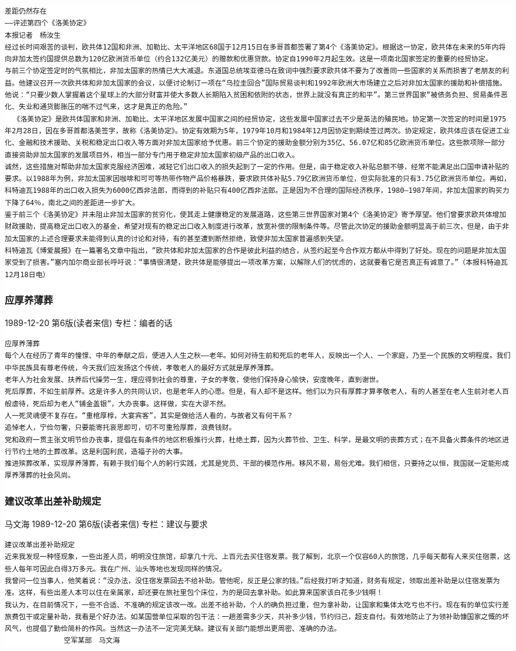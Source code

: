     差距仍然存在
    ——评述第四个《洛美协定》
    本报记者　杨汝生
    经过长时间艰苦的谈判，欧共体12国和非洲、加勒比、太平洋地区68国于12月15日在多哥首都签署了第4个《洛美协定》。根据这一协定，欧共体在未来的5年内将向非加太签约国提供总数为120亿欧洲货币单位（约合132亿美元）的赠款和优惠贷款。协定自1990年2月起生效。这是一项南北国家签定的重要的经贸协定。
    与前三个协定签定时的气氛相比，非加太国家的热情已大大减退。东道国总统埃亚德马在致词中强烈要求欧共体不要为了改善同一些国家的关系而损害了老朋友的利益。他建议召开一次欧共体和非加太国家的会议，以便讨论制订一项在“乌拉圭回合”国际贸易谈判和1992年欧洲大市场建立之后对非加太国家的援助和补偿措施。他说：“只要少数人掌握着这个星球上的大部分财富并使大多数人长期陷入贫困和依附的状态，世界上就没有真正的和平”。第三世界国家“被债务负担、贸易条件恶化、失业和通货膨胀压的喘不过气来，这才是真正的危险。”
      《洛美协定》是欧共体国家和非洲、加勒比、太平洋地区发展中国家之间的经贸协定，这些发展中国家过去不少是英法的殖民地。协定第一次签定的时间是1975年2月28日，因在多哥首都洛美签字，故称《洛美协定》。协定有效期为5年，1979年10月和1984年12月因协定到期续签过两次。协定规定，欧共体应该在促进工业化、金融和技术援助、关税和稳定出口收入等方面对非加太国家给予优惠。前三个协定的援助金额分别为35亿、56.07亿和85亿欧洲货币单位。这些款项除一部分直接资助非加太国家的发展项目外，相当一部分专门用于稳定非加太国家初级产品的出口收入。
    诚然，这些措施对帮助非加太国家克服经济困难，减轻它们出口收入的损失起到了一定的作用。但是，由于稳定收入补贴总额不够，经常不能满足出口国申请补贴的要求。以1988年为例，非加太国家因咖啡和可可等热带作物产品价格暴跌，要求欧共体补贴5.79亿欧洲货币单位，但实际批准的只有3.75亿欧洲货币单位。再如，科特迪瓦1988年的出口收入损失为6000亿西非法郎，而得到的补贴只有400亿西非法郎。正是因为不合理的国际经济秩序，1980—1987年间，非加太国家的购买力下降了64％，南北之间的差距进一步扩大。
    鉴于前三个《洛美协定》并未阻止非加太国家的贫穷化，使其走上健康稳定的发展道路，这些第三世界国家对第4个《洛美协定》寄予厚望。他们曾要求欧共体增加财政援助，提高稳定出口收入的基金，希望对现有的稳定出口收入制度进行改革，放宽补偿的限制条件等。尽管此次协定的援助金额明显高于前三次，但是，由于非加太国家的上述合理要求未能得到认真的讨论和对待，有的甚至遭到断然拒绝，致使非加太国家普遍感到失望。
    科特迪瓦《博爱晨报》在一篇署名文章中指出，“欧共体和非加太国家的合作是彼此利益的结合，从签约起至今合作双方都从中得到了好处。现在的问题是非加太国家受到了损害。”塞内加尔商业部长呼吁说：“事情很清楚，欧共体是能够提出一项改革方案，以解除人们的忧虑的，这就要看它是否真正有诚意了。”（本报科特迪瓦12月18日电）


### 应厚养薄葬

1989-12-20
第6版(读者来信)
专栏：编者的话

    应厚养薄葬
    每个人在经历了青年的憧憬、中年的奉献之后，便进入人生之秋——老年。如何对待生前和死后的老年人，反映出一个人、一个家庭，乃至一个民族的文明程度。我们中华民族具有尊老传统，今天我们应发扬这个传统，孝敬老人的最好方式就是厚养薄葬。
    老年人为社会发展、扶养后代操劳一生，理应得到社会的尊重，子女的孝敬，使他们保持身心愉快，安度晚年，直到谢世。
    死后厚葬，不如生前厚养。这是许多人的共同认识，也是老年人的心愿。但是，有人却不是这样。他们以为只有厚葬才算孝敬老人，有的人甚至在老人生前对老人百般虐待，死后却为老人“铺金盖银”，大办丧事。这样做，实在大谬不然。
    人一死灵魂便不复存在。“重棺厚椁，大宴宾客”，其实是做给活人看的，与故者又有何干系？
    追悼老人，宁俭勿奢，只要能寄托哀思即可，切不可重殓厚葬，浪费钱财。
    党和政府一贯主张文明节俭办丧事，提倡在有条件的地区积极推行火葬，杜绝土葬，因为火葬节俭、卫生、科学，是最文明的丧葬方式；在不具备火葬条件的地区进行节约土地的土葬改革。这是利国利民，造福子孙的大事。
    推进殡葬改革，实现厚养薄葬，有赖于我们每个人的躬行实践，尤其是党员、干部的模范作用。移风不易，易俗尤难。我们相信，只要持之以恒，我国就一定能形成厚养薄葬的社会风尚。


### 建议改革出差补助规定
马文海
1989-12-20
第6版(读者来信)
专栏：建议与要求

    建议改革出差补助规定
    近来我发现一种怪现象，一些出差人员，明明没住旅馆，却拿几十元、上百元去买住宿发票。我了解到，北京一个仅容60人的旅馆，几乎每天都有人来买住宿票，这些人每年可因此白得3万多元。我在广州、汕头等地也发现同样的情况。
    我曾问一位当事人，他笑着说：“没办法，没住宿发票回去不给补助。管他呢，反正是公家的钱。”后经我打听才知道，财务有规定，领取出差补助是以住宿发票为准。这样，有些出差人本可以住在亲属家，却还要在旅社里包个床位，为的是回去拿补助。如此算来国家该白花多少钱啊！
    我认为，在目前情况下，一些不合适、不准确的规定该改一改。出差不给补助，个人的确负担过重，但为拿补助，让国家和集体太吃亏也不行。现在有的单位实行差旅费包干或定量补助，我看是个好办法。如某国营单位采取的包干法：一趟差需多少天，共补多少钱，节约归己，超支自付。有效地防止了为领补助慷国家之慨的坏风气，也提倡了勤俭简朴的作风。当然这一办法不一定完美无缺。建议有关部门能想出更周密、准确的办法。
                  空军某部　马文海
